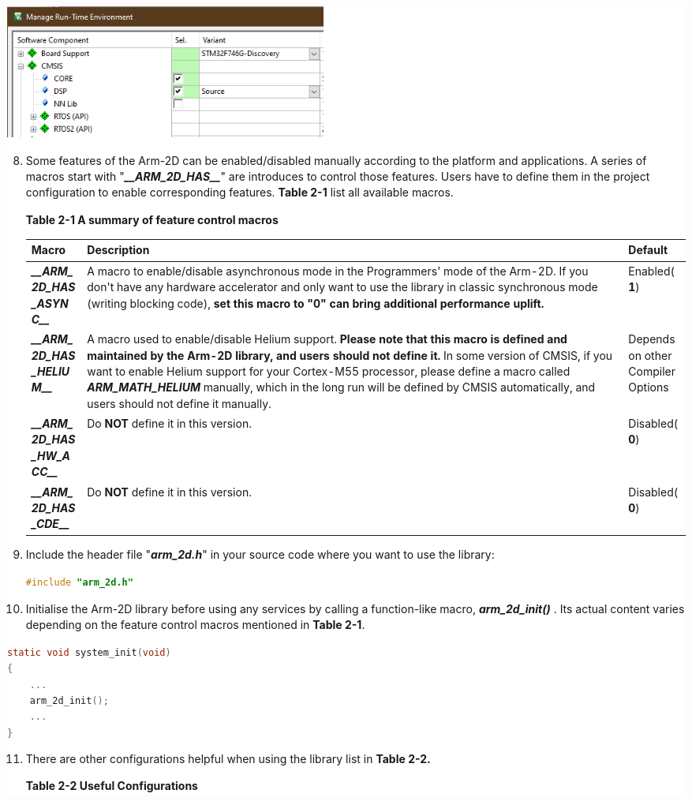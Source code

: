    <img src="./documents/pictures/HowToDeploy2_4.png" alt="image-20210323171846295" style="zoom:80%;" /> 

   

8. Some features of the Arm-2D can be enabled/disabled manually according to the platform and applications. A series of macros start with "***\_\_ARM\_2D\_HAS\_\_***" are introduces to control those features. Users have to define them in the project configuration to enable corresponding features.  **Table 2-1** list all available macros.

   **Table 2-1 A summary of feature control macros**

   | Macro                               | Description                                                  | Default                           |
   | ----------------------------------- | ------------------------------------------------------------ | --------------------------------- |
   | ***\_\_ARM\_2D\_HAS\_ASYNC\_\_***   | A macro to enable/disable asynchronous mode in the Programmers' mode of the Arm-2D.  If you don't have any hardware accelerator and only want to use the library in classic synchronous mode (writing blocking code), **set this macro to "0" can bring additional performance uplift.** | Enabled(**1**)                    |
   | ***\_\_ARM\_2D\_HAS\_HELIUM\_\_***  | A macro used to enable/disable Helium support.  **Please note that this macro is defined and maintained by the Arm-2D library, and users should not define it.** In some version of CMSIS, if you want to enable Helium support for your Cortex-M55 processor, please define a macro called ***ARM\_MATH\_HELIUM*** manually, which in the long run will be defined by CMSIS automatically, and users should not define it manually. | Depends on other Compiler Options |
   | ***\_\_ARM\_2D\_HAS\_HW\_ACC\_\_*** | Do **NOT** define it in this version.                        | Disabled(**0**)                   |
   | ***\_\_ARM\_2D\_HAS\_CDE\_\_***     | Do **NOT** define it in this version.                        | Disabled(**0**)                   |

   

9. Include the header file "***arm_2d.h***" in your source code where you want to use the library:

   ```c
   #include "arm_2d.h"
   ```

   

10. Initialise the Arm-2D library before using any services by calling a function-like macro, ***arm_2d_init()*** . Its actual content varies depending on the feature control macros mentioned in **Table 2-1**.

```c
static void system_init(void)
{
    ...
    arm_2d_init();
    ...
}
```



11. There are other configurations helpful when using the library list in **Table 2-2.**

    **Table 2-2 Useful Configurations**
